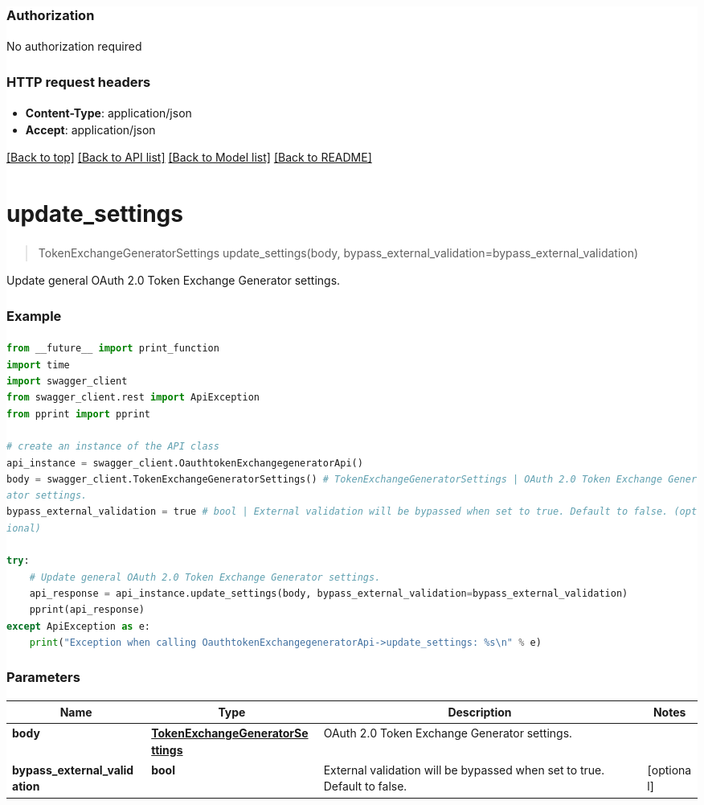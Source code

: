 ### Authorization

No authorization required

### HTTP request headers

 - **Content-Type**: application/json
 - **Accept**: application/json

[[Back to top]](#) [[Back to API list]](../README.md#documentation-for-api-endpoints) [[Back to Model list]](../README.md#documentation-for-models) [[Back to README]](../README.md)

# **update_settings**
> TokenExchangeGeneratorSettings update_settings(body, bypass_external_validation=bypass_external_validation)

Update general OAuth 2.0 Token Exchange Generator settings.



### Example
```python
from __future__ import print_function
import time
import swagger_client
from swagger_client.rest import ApiException
from pprint import pprint

# create an instance of the API class
api_instance = swagger_client.OauthtokenExchangegeneratorApi()
body = swagger_client.TokenExchangeGeneratorSettings() # TokenExchangeGeneratorSettings | OAuth 2.0 Token Exchange Generator settings.
bypass_external_validation = true # bool | External validation will be bypassed when set to true. Default to false. (optional)

try:
    # Update general OAuth 2.0 Token Exchange Generator settings.
    api_response = api_instance.update_settings(body, bypass_external_validation=bypass_external_validation)
    pprint(api_response)
except ApiException as e:
    print("Exception when calling OauthtokenExchangegeneratorApi->update_settings: %s\n" % e)
```

### Parameters

Name | Type | Description  | Notes
------------- | ------------- | ------------- | -------------
 **body** | [**TokenExchangeGeneratorSettings**](TokenExchangeGeneratorSettings.md)| OAuth 2.0 Token Exchange Generator settings. | 
 **bypass_external_validation** | **bool**| External validation will be bypassed when set to true. Default to false. | [optional] 
